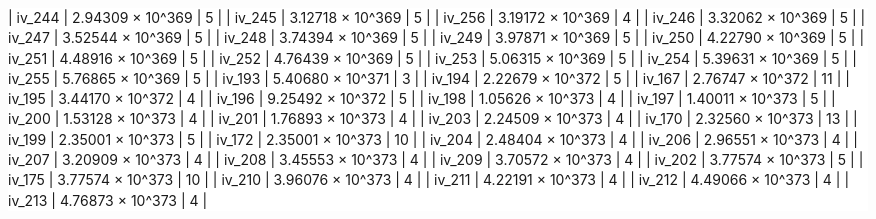| iv_244 | 2.94309 × 10^369 | 5 |
| iv_245 | 3.12718 × 10^369 | 5 |
| iv_256 | 3.19172 × 10^369 | 4 |
| iv_246 | 3.32062 × 10^369 | 5 |
| iv_247 | 3.52544 × 10^369 | 5 |
| iv_248 | 3.74394 × 10^369 | 5 |
| iv_249 | 3.97871 × 10^369 | 5 |
| iv_250 | 4.22790 × 10^369 | 5 |
| iv_251 | 4.48916 × 10^369 | 5 |
| iv_252 | 4.76439 × 10^369 | 5 |
| iv_253 | 5.06315 × 10^369 | 5 |
| iv_254 | 5.39631 × 10^369 | 5 |
| iv_255 | 5.76865 × 10^369 | 5 |
| iv_193 | 5.40680 × 10^371 | 3 |
| iv_194 | 2.22679 × 10^372 | 5 |
| iv_167 | 2.76747 × 10^372 | 11 |
| iv_195 | 3.44170 × 10^372 | 4 |
| iv_196 | 9.25492 × 10^372 | 5 |
| iv_198 | 1.05626 × 10^373 | 4 |
| iv_197 | 1.40011 × 10^373 | 5 |
| iv_200 | 1.53128 × 10^373 | 4 |
| iv_201 | 1.76893 × 10^373 | 4 |
| iv_203 | 2.24509 × 10^373 | 4 |
| iv_170 | 2.32560 × 10^373 | 13 |
| iv_199 | 2.35001 × 10^373 | 5 |
| iv_172 | 2.35001 × 10^373 | 10 |
| iv_204 | 2.48404 × 10^373 | 4 |
| iv_206 | 2.96551 × 10^373 | 4 |
| iv_207 | 3.20909 × 10^373 | 4 |
| iv_208 | 3.45553 × 10^373 | 4 |
| iv_209 | 3.70572 × 10^373 | 4 |
| iv_202 | 3.77574 × 10^373 | 5 |
| iv_175 | 3.77574 × 10^373 | 10 |
| iv_210 | 3.96076 × 10^373 | 4 |
| iv_211 | 4.22191 × 10^373 | 4 |
| iv_212 | 4.49066 × 10^373 | 4 |
| iv_213 | 4.76873 × 10^373 | 4 |